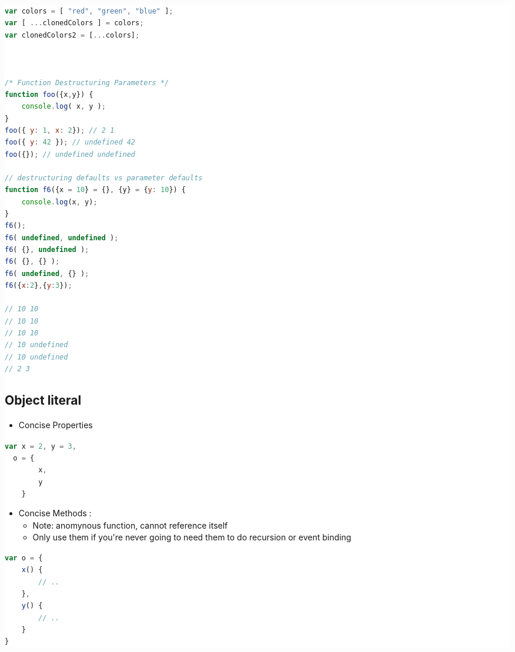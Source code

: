 ```js
var colors = [ "red", "green", "blue" ];
var [ ...clonedColors ] = colors;
var clonedColors2 = [...colors];



/* Function Destructuring Parameters */
function foo({x,y}) {
    console.log( x, y );
}
foo({ y: 1, x: 2}); // 2 1
foo({ y: 42 }); // undefined 42
foo({}); // undefined undefined

// destructuring defaults vs parameter defaults
function f6({x = 10} = {}, {y} = {y: 10}) {
    console.log(x, y);
}
f6();
f6( undefined, undefined );
f6( {}, undefined );
f6( {}, {} );
f6( undefined, {} );
f6({x:2},{y:3});

// 10 10
// 10 10
// 10 10
// 10 undefined
// 10 undefined
// 2 3
```

## Object literal

- Concise Properties

```js
var x = 2, y = 3,
  o = {
        x,
        y
    }
```

- Concise Methods :
  - Note: anomynous function, cannot reference itself
  - Only use them if you're never going to need them to do recursion or event binding

```js
var o = {
    x() {
        // ..
    },
    y() {
        // ..
    }
}
```
